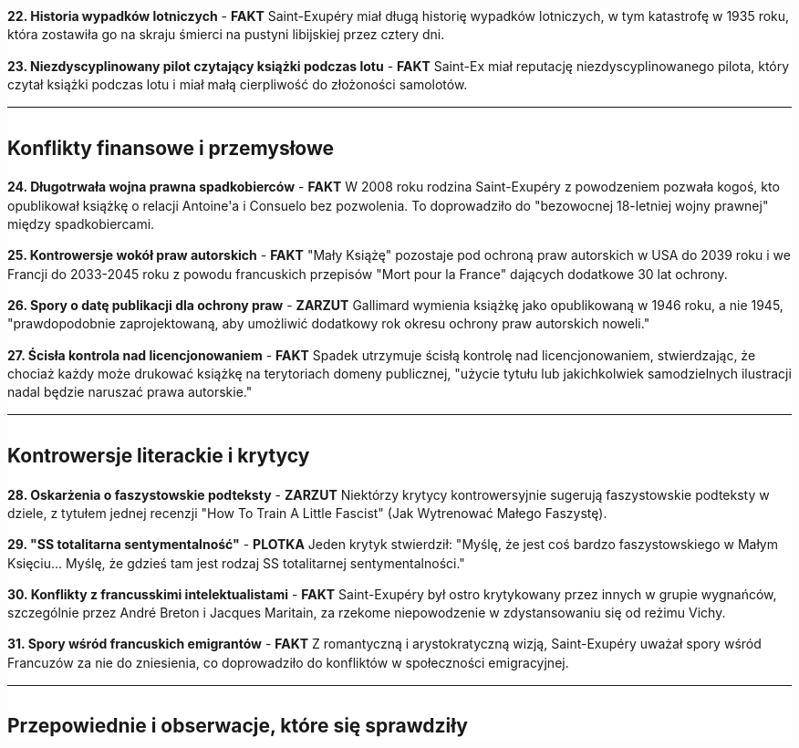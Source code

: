 **22. Historia wypadków lotniczych** - **FAKT**
Saint-Exupéry miał długą historię wypadków lotniczych, w tym katastrofę w 1935 roku, która zostawiła go na skraju śmierci na pustyni libijskiej przez cztery dni.

**23. Niezdyscyplinowany pilot czytający książki podczas lotu** - **FAKT**
Saint-Ex miał reputację niezdyscyplinowanego pilota, który czytał książki podczas lotu i miał małą cierpliwość do złożoności samolotów.

---

## Konflikty finansowe i przemysłowe

**24. Długotrwała wojna prawna spadkobierców** - **FAKT**
W 2008 roku rodzina Saint-Exupéry z powodzeniem pozwała kogoś, kto opublikował książkę o relacji Antoine'a i Consuelo bez pozwolenia. To doprowadziło do "bezowocnej 18-letniej wojny prawnej" między spadkobiercami.

**25. Kontrowersje wokół praw autorskich** - **FAKT**
"Mały Książę" pozostaje pod ochroną praw autorskich w USA do 2039 roku i we Francji do 2033-2045 roku z powodu francuskich przepisów "Mort pour la France" dających dodatkowe 30 lat ochrony.

**26. Spory o datę publikacji dla ochrony praw** - **ZARZUT**
Gallimard wymienia książkę jako opublikowaną w 1946 roku, a nie 1945, "prawdopodobnie zaprojektowaną, aby umożliwić dodatkowy rok okresu ochrony praw autorskich noweli."

**27. Ścisła kontrola nad licencjonowaniem** - **FAKT**
Spadek utrzymuje ścisłą kontrolę nad licencjonowaniem, stwierdzając, że chociaż każdy może drukować książkę na terytoriach domeny publicznej, "użycie tytułu lub jakichkolwiek samodzielnych ilustracji nadal będzie naruszać prawa autorskie."

---

## Kontrowersje literackie i krytycy

**28. Oskarżenia o faszystowskie podteksty** - **ZARZUT**
Niektórzy krytycy kontrowersyjnie sugerują faszystowskie podteksty w dziele, z tytułem jednej recenzji "How To Train A Little Fascist" (Jak Wytrenować Małego Faszystę).

**29. "SS totalitarna sentymentalność"** - **PLOTKA**
Jeden krytyk stwierdził: "Myślę, że jest coś bardzo faszystowskiego w Małym Księciu... Myślę, że gdzieś tam jest rodzaj SS totalitarnej sentymentalności."

**30. Konflikty z francusskimi intelektualistami** - **FAKT**
Saint-Exupéry był ostro krytykowany przez innych w grupie wygnańców, szczególnie przez André Breton i Jacques Maritain, za rzekome niepowodzenie w zdystansowaniu się od reżimu Vichy.

**31. Spory wśród francuskich emigrantów** - **FAKT**
Z romantyczną i arystokratyczną wizją, Saint-Exupéry uważał spory wśród Francuzów za nie do zniesienia, co doprowadziło do konfliktów w społeczności emigracyjnej.

---

## Przepowiednie i obserwacje, które się sprawdziły
